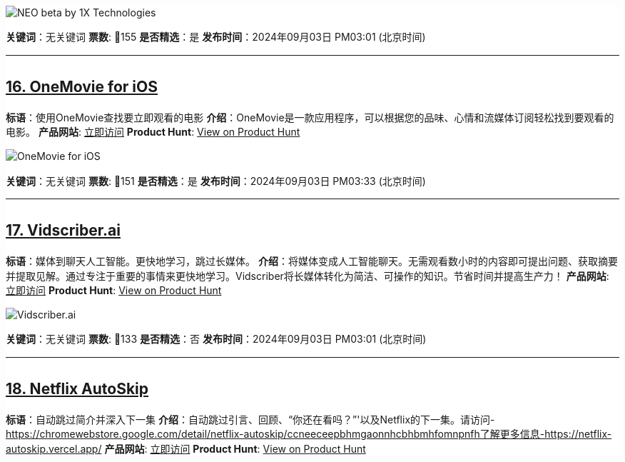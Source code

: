 ![NEO beta by 1X Technologies](https://ph-files.imgix.net/5ab144ae-1ca3-4c6d-9810-43db1aa4cf48.jpg?auto=format&fit=crop&frame=1&h=512&w=1024)

**关键词**：无关键词
**票数**: 🔺155
**是否精选**：是
**发布时间**：2024年09月03日 PM03:01 (北京时间)

---

## [16. OneMovie for iOS](https://www.producthunt.com/posts/onemovie-for-ios?utm_campaign=producthunt-api&utm_medium=api-v2&utm_source=Application%3A+first-blog+%28ID%3A+133302%29)
**标语**：使用OneMovie查找要立即观看的电影
**介绍**：OneMovie是一款应用程序，可以根据您的品味、心情和流媒体订阅轻松找到要观看的电影。
**产品网站**: [立即访问](https://www.producthunt.com/r/UWRAERRK33Q2FZ?utm_campaign=producthunt-api&utm_medium=api-v2&utm_source=Application%3A+first-blog+%28ID%3A+133302%29)
**Product Hunt**: [View on Product Hunt](https://www.producthunt.com/posts/onemovie-for-ios?utm_campaign=producthunt-api&utm_medium=api-v2&utm_source=Application%3A+first-blog+%28ID%3A+133302%29)

![OneMovie for iOS](https://ph-files.imgix.net/89bd2740-2b49-46ce-89c1-c3bbc2964043.jpeg?auto=format&fit=crop&frame=1&h=512&w=1024)

**关键词**：无关键词
**票数**: 🔺151
**是否精选**：是
**发布时间**：2024年09月03日 PM03:33 (北京时间)

---

## [17. Vidscriber.ai](https://www.producthunt.com/posts/vidscriber-ai?utm_campaign=producthunt-api&utm_medium=api-v2&utm_source=Application%3A+first-blog+%28ID%3A+133302%29)
**标语**：媒体到聊天人工智能。更快地学习，跳过长媒体。
**介绍**：将媒体变成人工智能聊天。无需观看数小时的内容即可提出问题、获取摘要并提取见解。通过专注于重要的事情来更快地学习。Vidscriber将长媒体转化为简洁、可操作的知识。节省时间并提高生产力！
**产品网站**: [立即访问](https://www.producthunt.com/r/J3H3P2G74QNYNZ?utm_campaign=producthunt-api&utm_medium=api-v2&utm_source=Application%3A+first-blog+%28ID%3A+133302%29)
**Product Hunt**: [View on Product Hunt](https://www.producthunt.com/posts/vidscriber-ai?utm_campaign=producthunt-api&utm_medium=api-v2&utm_source=Application%3A+first-blog+%28ID%3A+133302%29)

![Vidscriber.ai](https://ph-files.imgix.net/a4380db1-08fc-44cb-b00f-2b2b065db0d5.png?auto=format&fit=crop&frame=1&h=512&w=1024)

**关键词**：无关键词
**票数**: 🔺133
**是否精选**：否
**发布时间**：2024年09月03日 PM03:01 (北京时间)

---

## [18. Netflix AutoSkip](https://www.producthunt.com/posts/netflix-autoskip?utm_campaign=producthunt-api&utm_medium=api-v2&utm_source=Application%3A+first-blog+%28ID%3A+133302%29)
**标语**：自动跳过简介并深入下一集
**介绍**：自动跳过引言、回顾、“你还在看吗？”'以及Netflix的下一集。请访问-https://chromewebstore.google.com/detail/netflix-autoskip/ccneeceepbhmgaonnhcbhbmhfomnpnfh了解更多信息-https://netflix-autoskip.vercel.app/
**产品网站**: [立即访问](https://www.producthunt.com/r/UMGM2OZ4LSS6QO?utm_campaign=producthunt-api&utm_medium=api-v2&utm_source=Application%3A+first-blog+%28ID%3A+133302%29)
**Product Hunt**: [View on Product Hunt](https://www.producthunt.com/posts/netflix-autoskip?utm_campaign=producthunt-api&utm_medium=api-v2&utm_source=Application%3A+first-blog+%28ID%3A+133302%29)
